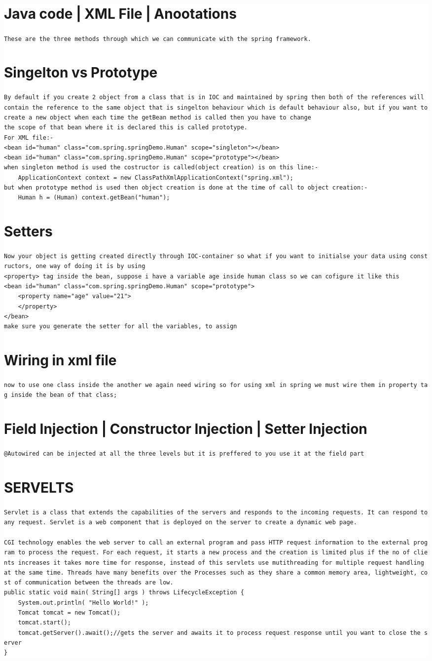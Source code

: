 # Java code | XML File | Anootations
    These are the three methods through which we can communicate with the spring framework.

# Singelton vs Prototype
    By default if you create 2 object from a class that is in IOC and maintained by spring then both of the references will contain the reference to the same object that is singelton behaviour which is default behaviour also, but if you want to create a new object when each time the getBean method is called then you have to change 
    the scope of that bean where it is declared this is called prototype.
    For XML file:-
    <bean id="human" class="com.spring.springDemo.Human" scope="singleton"></bean>
    <bean id="human" class="com.spring.springDemo.Human" scope="prototype"></bean>
    when singleton method is used the costructor is called(object creation) is on this line:-
        ApplicationContext context = new ClassPathXmlApplicationContext("spring.xml");
    but when prototype method is used then object creation is done at the time of call to object creation:-
        Human h = (Human) context.getBean("human");

# Setters
    Now your object is getting created directly through IOC-container so what if you want to initialse your data using constructors, one way of doing it is by using 
    <property> tag inside the bean, suppose i have a variable age inside human class so we can cofigure it like this
    <bean id="human" class="com.spring.springDemo.Human" scope="prototype">
        <property name="age" value="21">
        </property>
    </bean>
    make sure you generate the setter for all the variables, to assign

# Wiring in xml file
    now to use one class inside the another we again need wiring so for using xml in spring we must wire them in property tag inside the bean of that class;

# Field Injection | Constructor Injection | Setter Injection
    @Autowired can be injected at all the three levels but it is preffered to you use it at the field part
    
# SERVELTS
    Servlet is a class that extends the capabilities of the servers and responds to the incoming requests. It can respond to any request. Servlet is a web component that is deployed on the server to create a dynamic web page.

    CGI technology enables the web server to call an external program and pass HTTP request information to the external program to process the request. For each request, it starts a new process and the creation is limited plus if the no of clients increases it takes more time for response, instead of this servlets use mutithreading for multiple request handling at the same time. Threads have many benefits over the Processes such as they share a common memory area, lightweight, cost of communication between the threads are low.
    public static void main( String[] args ) throws LifecycleException {
        System.out.println( "Hello World!" );
        Tomcat tomcat = new Tomcat();
        tomcat.start();
        tomcat.getServer().await();//gets the server and awaits it to process request response until you want to close the server
    }